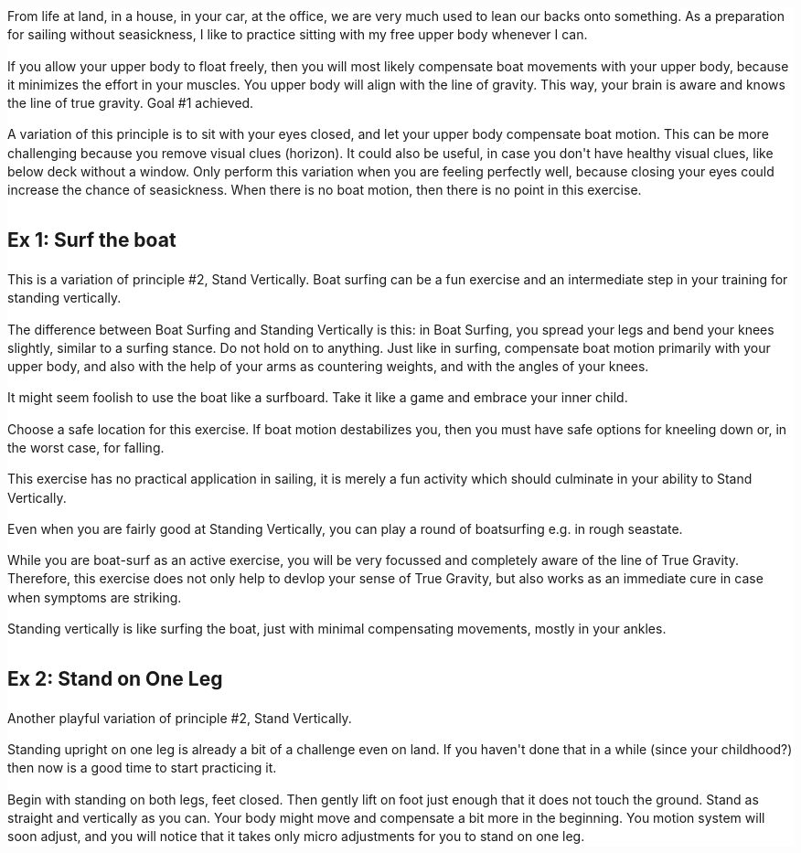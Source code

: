 From life at land, in a house, in your car, at the office, we are very much used to lean our backs onto something. As a preparation for sailing without seasickness, I like to practice sitting with my free upper body whenever I can.

If you allow your upper body to float freely, then you will most likely compensate boat movements with your upper body, because it minimizes the effort in your muscles. You upper body will align with the line of gravity. This way, your brain is aware and knows the line of true gravity. Goal #1 achieved.

A variation of this principle is to sit with your eyes closed, and let your upper body compensate boat motion. This can be more challenging because you remove visual clues (horizon). It could also be useful, in case you don't have healthy visual clues, like below deck without a window.
Only perform this variation when you are feeling perfectly well, because closing your eyes could increase the chance of seasickness.
When there is no boat motion, then there is no point in this exercise.

## Ex 1: Surf the boat

This is a variation of principle #2, Stand Vertically. Boat surfing can be a fun exercise and an intermediate step in your training for standing vertically.

The difference between Boat Surfing and Standing Vertically is this: in Boat Surfing, you spread your legs and bend your knees slightly, similar to a surfing stance. Do not hold on to anything. Just like in surfing, compensate boat motion primarily with your upper body, and also with the help of your arms as countering weights, and with the angles of your knees. 

It might seem foolish to use the boat like a surfboard. Take it like a game and embrace your inner child.

Choose a safe location for this exercise. If boat motion destabilizes you, then you must have safe options for kneeling down or, in the worst case, for falling.

This exercise has no practical application in sailing, it is merely a fun activity which should culminate in your ability to Stand Vertically.

Even when you are fairly good at Standing Vertically, you can play a round of boatsurfing e.g. in rough seastate.

While you are boat-surf as an active exercise, you will be very focussed and completely aware of the line of True Gravity. Therefore, this exercise does not only help to devlop your sense of True Gravity, but also works as an immediate cure in case when symptoms are striking.

Standing vertically is like surfing the boat, just with minimal compensating movements, mostly in your ankles.


## Ex 2: Stand on One Leg

Another playful variation of principle #2, Stand Vertically.

Standing upright on one leg is already a bit of a challenge even on land. If you haven't done that in a while (since your childhood?) then now is a good time to start practicing it.

Begin with standing on both legs, feet closed. Then gently lift on foot just enough that it does not touch the ground. Stand as straight and vertically as you can. Your body might move and compensate a bit more in the beginning. You motion system will soon adjust, and you will notice that it takes only micro adjustments for you to stand on one leg.
